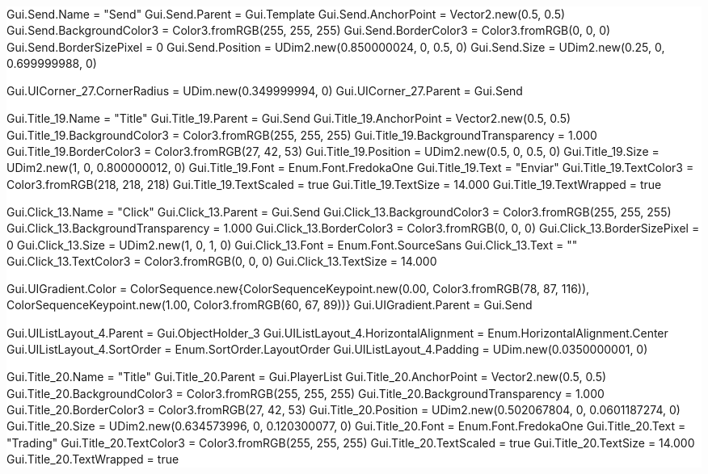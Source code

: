 Gui.Send.Name = "Send"
Gui.Send.Parent = Gui.Template
Gui.Send.AnchorPoint = Vector2.new(0.5, 0.5)
Gui.Send.BackgroundColor3 = Color3.fromRGB(255, 255, 255)
Gui.Send.BorderColor3 = Color3.fromRGB(0, 0, 0)
Gui.Send.BorderSizePixel = 0
Gui.Send.Position = UDim2.new(0.850000024, 0, 0.5, 0)
Gui.Send.Size = UDim2.new(0.25, 0, 0.699999988, 0)

Gui.UICorner_27.CornerRadius = UDim.new(0.349999994, 0)
Gui.UICorner_27.Parent = Gui.Send

Gui.Title_19.Name = "Title"
Gui.Title_19.Parent = Gui.Send
Gui.Title_19.AnchorPoint = Vector2.new(0.5, 0.5)
Gui.Title_19.BackgroundColor3 = Color3.fromRGB(255, 255, 255)
Gui.Title_19.BackgroundTransparency = 1.000
Gui.Title_19.BorderColor3 = Color3.fromRGB(27, 42, 53)
Gui.Title_19.Position = UDim2.new(0.5, 0, 0.5, 0)
Gui.Title_19.Size = UDim2.new(1, 0, 0.800000012, 0)
Gui.Title_19.Font = Enum.Font.FredokaOne
Gui.Title_19.Text = "Enviar"
Gui.Title_19.TextColor3 = Color3.fromRGB(218, 218, 218)
Gui.Title_19.TextScaled = true
Gui.Title_19.TextSize = 14.000
Gui.Title_19.TextWrapped = true

Gui.Click_13.Name = "Click"
Gui.Click_13.Parent = Gui.Send
Gui.Click_13.BackgroundColor3 = Color3.fromRGB(255, 255, 255)
Gui.Click_13.BackgroundTransparency = 1.000
Gui.Click_13.BorderColor3 = Color3.fromRGB(0, 0, 0)
Gui.Click_13.BorderSizePixel = 0
Gui.Click_13.Size = UDim2.new(1, 0, 1, 0)
Gui.Click_13.Font = Enum.Font.SourceSans
Gui.Click_13.Text = ""
Gui.Click_13.TextColor3 = Color3.fromRGB(0, 0, 0)
Gui.Click_13.TextSize = 14.000

Gui.UIGradient.Color = ColorSequence.new{ColorSequenceKeypoint.new(0.00, Color3.fromRGB(78, 87, 116)), ColorSequenceKeypoint.new(1.00, Color3.fromRGB(60, 67, 89))}
Gui.UIGradient.Parent = Gui.Send

Gui.UIListLayout_4.Parent = Gui.ObjectHolder_3
Gui.UIListLayout_4.HorizontalAlignment = Enum.HorizontalAlignment.Center
Gui.UIListLayout_4.SortOrder = Enum.SortOrder.LayoutOrder
Gui.UIListLayout_4.Padding = UDim.new(0.0350000001, 0)

Gui.Title_20.Name = "Title"
Gui.Title_20.Parent = Gui.PlayerList
Gui.Title_20.AnchorPoint = Vector2.new(0.5, 0.5)
Gui.Title_20.BackgroundColor3 = Color3.fromRGB(255, 255, 255)
Gui.Title_20.BackgroundTransparency = 1.000
Gui.Title_20.BorderColor3 = Color3.fromRGB(27, 42, 53)
Gui.Title_20.Position = UDim2.new(0.502067804, 0, 0.0601187274, 0)
Gui.Title_20.Size = UDim2.new(0.634573996, 0, 0.120300077, 0)
Gui.Title_20.Font = Enum.Font.FredokaOne
Gui.Title_20.Text = "Trading"
Gui.Title_20.TextColor3 = Color3.fromRGB(255, 255, 255)
Gui.Title_20.TextScaled = true
Gui.Title_20.TextSize = 14.000
Gui.Title_20.TextWrapped = true
